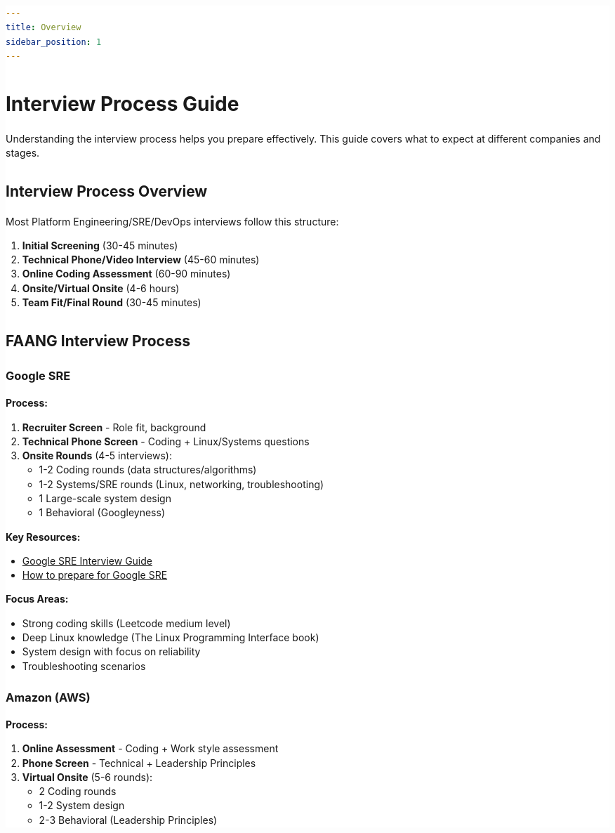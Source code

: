 ```yaml
---
title: Overview
sidebar_position: 1
---
```


# Interview Process Guide

<GitHubButtons />
Understanding the interview process helps you prepare effectively. This guide covers what to expect at different companies and stages.

## Interview Process Overview

Most Platform Engineering/SRE/DevOps interviews follow this structure:

1. **Initial Screening** (30-45 minutes)
2. **Technical Phone/Video Interview** (45-60 minutes)
3. **Online Coding Assessment** (60-90 minutes)
4. **Onsite/Virtual Onsite** (4-6 hours)
5. **Team Fit/Final Round** (30-45 minutes)

## FAANG Interview Process

### Google SRE

**Process:**
1. **Recruiter Screen** - Role fit, background
2. **Technical Phone Screen** - Coding + Linux/Systems questions
3. **Onsite Rounds** (4-5 interviews):
   - 1-2 Coding rounds (data structures/algorithms)
   - 1-2 Systems/SRE rounds (Linux, networking, troubleshooting)
   - 1 Large-scale system design
   - 1 Behavioral (Googleyness)

**Key Resources:**
- [Google SRE Interview Guide](https://github.com/mxssl/sre-interview-prep-guide#google-sre-interview)
- [How to prepare for Google SRE](https://github.com/mister0/How-to-prepare-for-google-interview-SWE-SRE)

**Focus Areas:**
- Strong coding skills (Leetcode medium level)
- Deep Linux knowledge (The Linux Programming Interface book)
- System design with focus on reliability
- Troubleshooting scenarios

### Amazon (AWS)

**Process:**
1. **Online Assessment** - Coding + Work style assessment
2. **Phone Screen** - Technical + Leadership Principles
3. **Virtual Onsite** (5-6 rounds):
   - 2 Coding rounds
   - 1-2 System design
   - 2-3 Behavioral (Leadership Principles)
